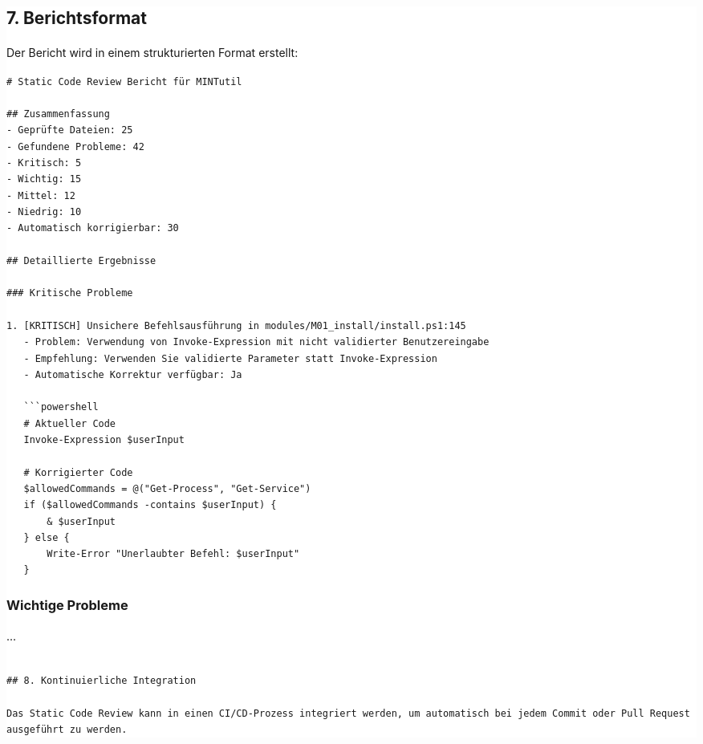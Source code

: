 ## 7. Berichtsformat

Der Bericht wird in einem strukturierten Format erstellt:

```
# Static Code Review Bericht für MINTutil

## Zusammenfassung
- Geprüfte Dateien: 25
- Gefundene Probleme: 42
- Kritisch: 5
- Wichtig: 15
- Mittel: 12
- Niedrig: 10
- Automatisch korrigierbar: 30

## Detaillierte Ergebnisse

### Kritische Probleme

1. [KRITISCH] Unsichere Befehlsausführung in modules/M01_install/install.ps1:145
   - Problem: Verwendung von Invoke-Expression mit nicht validierter Benutzereingabe
   - Empfehlung: Verwenden Sie validierte Parameter statt Invoke-Expression
   - Automatische Korrektur verfügbar: Ja
   
   ```powershell
   # Aktueller Code
   Invoke-Expression $userInput
   
   # Korrigierter Code
   $allowedCommands = @("Get-Process", "Get-Service")
   if ($allowedCommands -contains $userInput) {
       & $userInput
   } else {
       Write-Error "Unerlaubter Befehl: $userInput"
   }
   ```

### Wichtige Probleme
...
```

## 8. Kontinuierliche Integration

Das Static Code Review kann in einen CI/CD-Prozess integriert werden, um automatisch bei jedem Commit oder Pull Request ausgeführt zu werden.